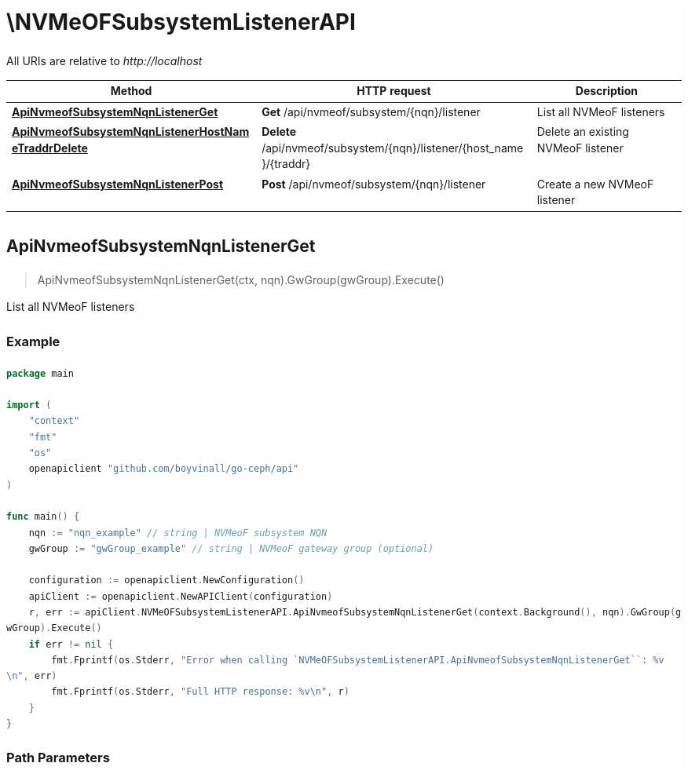 # \NVMeOFSubsystemListenerAPI

All URIs are relative to *http://localhost*

Method | HTTP request | Description
------------- | ------------- | -------------
[**ApiNvmeofSubsystemNqnListenerGet**](NVMeOFSubsystemListenerAPI.md#ApiNvmeofSubsystemNqnListenerGet) | **Get** /api/nvmeof/subsystem/{nqn}/listener | List all NVMeoF listeners
[**ApiNvmeofSubsystemNqnListenerHostNameTraddrDelete**](NVMeOFSubsystemListenerAPI.md#ApiNvmeofSubsystemNqnListenerHostNameTraddrDelete) | **Delete** /api/nvmeof/subsystem/{nqn}/listener/{host_name}/{traddr} | Delete an existing NVMeoF listener
[**ApiNvmeofSubsystemNqnListenerPost**](NVMeOFSubsystemListenerAPI.md#ApiNvmeofSubsystemNqnListenerPost) | **Post** /api/nvmeof/subsystem/{nqn}/listener | Create a new NVMeoF listener



## ApiNvmeofSubsystemNqnListenerGet

> ApiNvmeofSubsystemNqnListenerGet(ctx, nqn).GwGroup(gwGroup).Execute()

List all NVMeoF listeners

### Example

```go
package main

import (
	"context"
	"fmt"
	"os"
	openapiclient "github.com/boyvinall/go-ceph/api"
)

func main() {
	nqn := "nqn_example" // string | NVMeoF subsystem NQN
	gwGroup := "gwGroup_example" // string | NVMeoF gateway group (optional)

	configuration := openapiclient.NewConfiguration()
	apiClient := openapiclient.NewAPIClient(configuration)
	r, err := apiClient.NVMeOFSubsystemListenerAPI.ApiNvmeofSubsystemNqnListenerGet(context.Background(), nqn).GwGroup(gwGroup).Execute()
	if err != nil {
		fmt.Fprintf(os.Stderr, "Error when calling `NVMeOFSubsystemListenerAPI.ApiNvmeofSubsystemNqnListenerGet``: %v\n", err)
		fmt.Fprintf(os.Stderr, "Full HTTP response: %v\n", r)
	}
}
```

### Path Parameters
